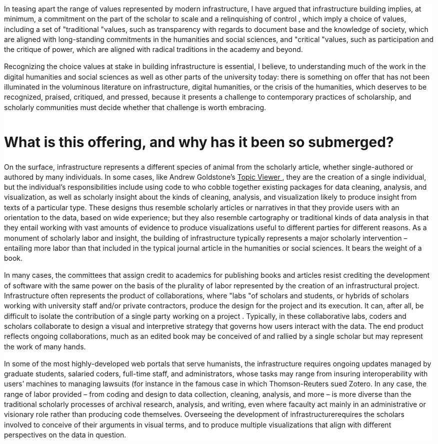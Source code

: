 In teasing apart the range of values represented by modern infrastructure, I have argued that infrastructure building implies, at minimum, a commitment on the part of the scholar to scale and a relinquishing of control , which imply a choice of values, including a set of "traditional "values, such as transparency with regards to document base and the knowledge of society, which are aligned with long-standing commitments in the humanities and social sciences, and "critical "values, such as participation and the critique of power, which are aligned with radical traditions in the academy and beyond. 

Recognizing the choice values at stake in building infrastructure is essential, I believe, to understanding much of the work in the digital humanities and social sciences as well as other parts of the university today: there is something on offer that has not been illuminated in the voluminous literature on infrastructure, digital humanities, or the crisis of the humanities, which deserves to be recognized, praised, critiqued, and pressed, because it presents a challenge to contemporary practices of scholarship, and scholarly communities must decide whether that challenge is worth embracing. 


# What is this offering, and why has it been so submerged? 


On the surface, infrastructure represents a different species of animal from the scholarly article, whether single-authored or authored by many individuals. In some cases, like Andrew Goldstone’s [Topic Viewer ](https://agoldst.github.io/dfr-browser/demo/), they are the creation of a single individual, but the individual’s responsibilities include using code to who cobble together existing packages for data cleaning, analysis, and visualization, as well as scholarly insight about the kinds of cleaning, analysis, and visualization likely to produce insight from texts of a particular type. These designs thus resemble scholarly articles or narratives in that they provide users with an orientation to the data, based on wide experience; but they also resemble cartography or traditional kinds of data analysis in that they entail working with vast amounts of evidence to produce visualizations useful to different parties for different reasons. As a monument of scholarly labor and insight, the building of infrastructure typically represents a major scholarly intervention – entailing more labor than that included in the typical journal article in the humanities or social sciences. It bears the weight of a book. 

In many cases, the committees that assign credit to academics for publishing books and articles resist crediting the development of software with the same power on the basis of the plurality of labor represented by the creation of an infrastructural project. Infrastructure often represents the product of collaborations, where "labs "of scholars and students, or hybrids of scholars working with university staff and/or private contractors, produce the design for the project and its execution. It can, after all, be difficult to isolate the contribution of a single party working on a project . Typically, in these collaborative labs, coders and scholars collaborate to design a visual and interpretive strategy that governs how users interact with the data. The end product reflects ongoing collaborations, much as an edited book may be conceived of and rallied by a single scholar but may represent the work of many hands. 

In some of the most highly-developed web portals that serve humanists, the infrastructure requires ongoing updates managed by graduate students, salaried coders, full-time staff, and administrators, whose tasks may range from insuring interoperability with users’ machines to managing lawsuits (for instance in the famous case in which Thomson-Reuters sued Zotero. In any case, the range of labor provided – from coding and design to data collection, cleaning, analysis, and more – is more diverse than the traditional scholarly processes of archival research, analysis, and writing, even where facaulty act mainly in an administrative or visionary role rather than producing code themselves. Overseeing the development of infrastructurerequires the scholars involved to conceive of their arguments in visual terms, and to produce multiple visualizations that align with different perspectives on the data in question. 
